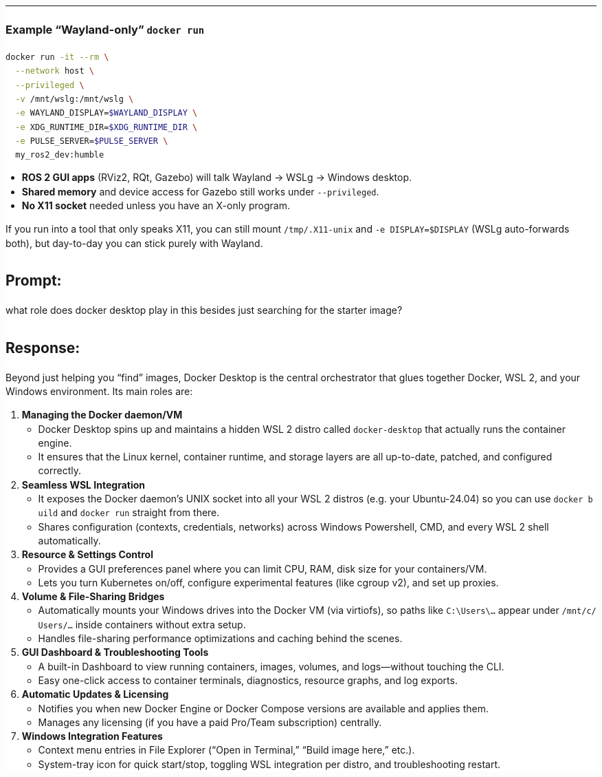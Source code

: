 * * *

### Example “Wayland-only” `docker run`

```bash
docker run -it --rm \
  --network host \
  --privileged \
  -v /mnt/wslg:/mnt/wslg \
  -e WAYLAND_DISPLAY=$WAYLAND_DISPLAY \
  -e XDG_RUNTIME_DIR=$XDG_RUNTIME_DIR \
  -e PULSE_SERVER=$PULSE_SERVER \
  my_ros2_dev:humble
```

*   **ROS 2 GUI apps** (RViz2, RQt, Gazebo) will talk Wayland → WSLg → Windows desktop.
*   **Shared memory** and device access for Gazebo still works under `--privileged`.
*   **No X11 socket** needed unless you have an X-only program.

If you run into a tool that only speaks X11, you can still mount `/tmp/.X11-unix` and `-e DISPLAY=$DISPLAY` (WSLg auto-forwards both), but day-to-day you can stick purely with Wayland.

## Prompt:
what role does docker desktop play in this besides just searching for the starter image?

## Response:
Beyond just helping you “find” images, Docker Desktop is the central orchestrator that glues together Docker, WSL 2, and your Windows environment. Its main roles are:

1.  **Managing the Docker daemon/VM**
    *   Docker Desktop spins up and maintains a hidden WSL 2 distro called `docker-desktop` that actually runs the container engine.
    *   It ensures that the Linux kernel, container runtime, and storage layers are all up-to-date, patched, and configured correctly.
2.  **Seamless WSL Integration**
    *   It exposes the Docker daemon’s UNIX socket into all your WSL 2 distros (e.g. your Ubuntu-24.04) so you can use `docker build` and `docker run` straight from there.
    *   Shares configuration (contexts, credentials, networks) across Windows Powershell, CMD, and every WSL 2 shell automatically.
3.  **Resource & Settings Control**
    *   Provides a GUI preferences panel where you can limit CPU, RAM, disk size for your containers/VM.
    *   Lets you turn Kubernetes on/off, configure experimental features (like cgroup v2), and set up proxies.
4.  **Volume & File-Sharing Bridges**
    *   Automatically mounts your Windows drives into the Docker VM (via virtiofs), so paths like `C:\Users\…` appear under `/mnt/c/Users/…` inside containers without extra setup.
    *   Handles file-sharing performance optimizations and caching behind the scenes.
5.  **GUI Dashboard & Troubleshooting Tools**
    *   A built-in Dashboard to view running containers, images, volumes, and logs—without touching the CLI.
    *   Easy one-click access to container terminals, diagnostics, resource graphs, and log exports.
6.  **Automatic Updates & Licensing**
    *   Notifies you when new Docker Engine or Docker Compose versions are available and applies them.
    *   Manages any licensing (if you have a paid Pro/Team subscription) centrally.
7.  **Windows Integration Features**
    *   Context menu entries in File Explorer (“Open in Terminal,” “Build image here,” etc.).
    *   System-tray icon for quick start/stop, toggling WSL integration per distro, and troubleshooting restart.
